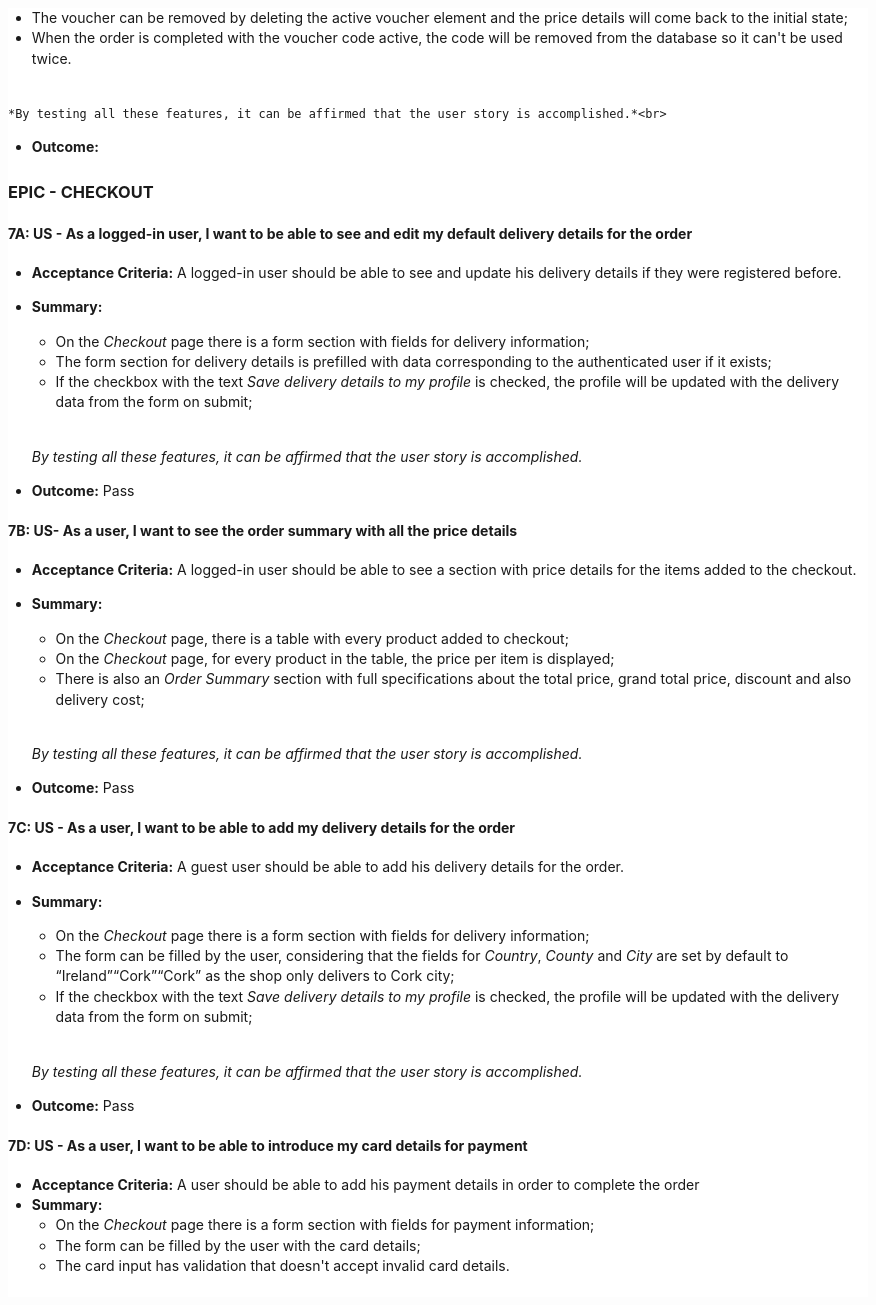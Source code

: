    - The voucher can be removed by deleting the active voucher element and the price details will come back to the initial state;<br>
   - When the order is completed with the voucher code active, the code will be removed from the database so it can't be used twice.<br><br>
   
    *By testing all these features, it can be affirmed that the user story is accomplished.*<br> 
* **Outcome:**
### EPIC - CHECKOUT
#### 7A: US - As a logged-in user, I want to be able to see and edit my default delivery details for the order
* **Acceptance Criteria:** A logged-in user should be able to see and update his delivery details if they were registered before.
* **Summary:**<br>
    - On the <em>Checkout</em> page there is a form section with fields for delivery information;<br>
    - The form section for delivery details is prefilled with data corresponding to the authenticated user if it exists;<br>
    - If the checkbox with the text <em>Save delivery details to my profile</em> is checked, the profile will be updated with the delivery data from the form on submit;<br><br>

    *By testing all these features, it can be affirmed that the user story is accomplished.*<br> 
* **Outcome:** Pass
#### 7B: US- As a user, I want to see the order summary with all the price details
* **Acceptance Criteria:** A logged-in user should be able to see a section with price details for the items added to the checkout.
* **Summary:**<br>
    - On the <em>Checkout</em> page, there is a table with every product added to checkout;<br>
    - On the <em>Checkout</em> page, for every product in the table, the price per item is displayed;<br>
    - There is also an <em>Order Summary</em> section with full specifications about the total price, grand total price, discount and also delivery cost;<br> <br>
    
    *By testing all these features, it can be affirmed that the user story is accomplished.*<br> 
* **Outcome:** Pass
#### 7C: US - As a user, I want to be able to add my delivery details for the order
* **Acceptance Criteria:** A guest user should be able to add his delivery details for the order.
* **Summary:**<br>
    - On the <em>Checkout</em> page there is a form section with fields for delivery information;<br>
    - The form can be filled by the user, considering that the fields for <em>Country</em>, <em>County</em> and <em>City</em> are set by default to <q>Ireland</q><q>Cork</q><q>Cork</q> as the shop only delivers to Cork city;<br>
    - If the checkbox with the text <em>Save delivery details to my profile</em> is checked, the profile will be updated with the delivery data from the form on submit;<br><br>

    *By testing all these features, it can be affirmed that the user story is accomplished.*<br> 
* **Outcome:** Pass
#### 7D: US - As a user, I want to be able to introduce my card details for payment
* **Acceptance Criteria:** A user should be able to add his payment details in order to complete the order
* **Summary:**<br>
    - On the <em>Checkout</em> page there is a form section with fields for payment information;<br>
    - The form can be filled by the user with the card details;<br>
    - The card input has validation that doesn't accept invalid card details.<br><br>
    